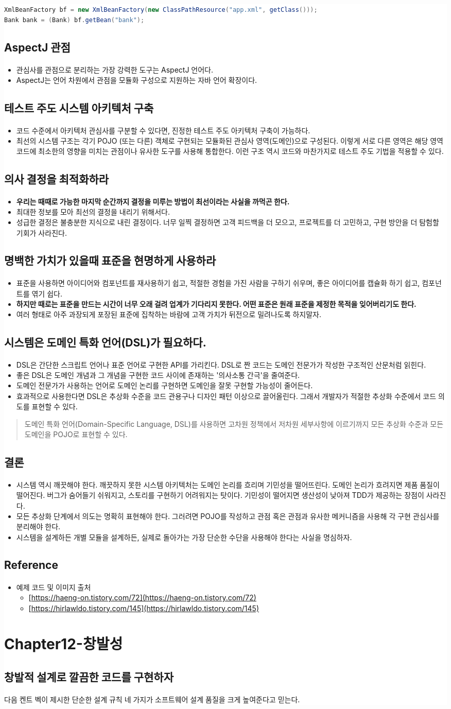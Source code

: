 ```java
XmlBeanFactory bf = new XmlBeanFactory(new ClassPathResource("app.xml", getClass()));
Bank bank = (Bank) bf.getBean("bank");
```

## AspectJ 관점
- 관심사를 관점으로 분리하는 가장 강력한 도구는 AspectJ 언어다.
- AspectJ는 언어 차원에서 관점을 모듈화 구성으로 지원하는 자바 언어 확장이다.

## 테스트 주도 시스템 아키텍처 구축
- 코드 수준에서 아키텍처 관심사를 구분할 수 있다면, 진정한 테스트 주도 아키텍처 구축이 가능하다.
- 최선의 시스템 구조는 각기 POJO (또는 다른) 객체로 구현되는 모듈화된 관심사 영역(도메인)으로 구성된다. 이렇게 서로 다른 영역은 해당 영역 코드에 최소한의 영향을 미치는 관점이나 유사한 도구를 사용해 통합한다. 이런 구조 역시 코드와 마찬가지로 테스트 주도 기법을 적용할 수 있다.

## 의사 결정을 최적화하라
- **우리는 때때로 가능한 마지막 순간까지 결정을 미루는 방법이 최선이라는 사실을 까먹곤 한다.**
- 최대한 정보를 모아 최선의 결정을 내리기 위해서다.
- 성급한 결정은 불충분한 지식으로 내린 결정이다. 너무 일찍 결정하면 고객 피드백을 더 모으고, 프로젝트를 더 고민하고, 구현 방안을 더 탐험할 기회가 사라진다.

## 명백한 가치가 있을때 표준을 현명하게 사용하라
- 표준을 사용하면 아이디어와 컴포넌트를 재사용하기 쉽고, 적절한 경험을 가진 사람을 구하기 쉬우며, 좋은 아이디어를 캡슐화 하기 쉽고, 컴포넌트를 엮기 쉽다.
- **하지만 때로는 표준을 만드는 시간이 너무 오래 걸려 업계가 기다리지 못한다. 어떤 표준은 원래 표준을 제정한 목적을 잊어버리기도 한다.**
- 여러 형태로 아주 과장되게 포장된 표준에 집착하는 바람에 고객 가치가 뒤전으로 밀려나도록 하지말자.

## 시스템은 도메인 특화 언어(DSL)가 필요하다.
- DSL은 간단한 스크립트 언어나 표준 언어로 구현한 API를 가리킨다. DSL로 짠 코드는 도메인 전문가가 작성한 구조적인 산문처럼 읽힌다.
- 좋은 DSL은 도메인 개념과 그 개념을 구현한 코드 사이에 존재하는 '의사소통 간극'을 줄여준다.
- 도메인 전문가가 사용하는 언어로 도메인 논리를 구현하면 도메인을 잘못 구현할 가능성이 줄어든다.
- 효과적으로 사용한다면 DSL은 추상화 수준을 코드 관용구나 디자인 패턴 이상으로 끌어올린다. 그래서 개발자가 적절한 추상화 수준에서 코드 의도를 표현할 수 있다.

> 도메인 특화 언어(Domain-Specific Language, DSL)를 사용하면 고차원 정책에서 저차원 세부사항에 이르기까지 모든 추상화 수준과 모든 도메인을 POJO로 표현할 수 있다.

## 결론
- 시스템 역시 깨끗해야 한다. 깨끗하지 못한 시스템 아키텍처는 도메인 논리를 흐리며 기민성을 떨어뜨린다. 도메인 논리가 흐려지면 제품 품질이 떨어진다. 버그가 숨어들기 쉬워지고, 스토리를 구현하기 어려워지는 탓이다. 기민성이 떨어지면 생산성이 낮아져 TDD가 제공하는 장점이 사라진다.
- 모든 추상화 단계에서 의도는 명확히 표현해야 한다. 그러려면 POJO를 작성하고 관점 혹은 관점과 유사한 메커니즘을 사용해 각 구현 관심사를 분리해야 한다.
- 시스템을 설계하든 개별 모듈을 설계하든, 실제로 돌아가는 가장 단순한 수단을 사용해야 한다는 사실을 명심하자.

## Reference
- 예제 코드 및 이미지 출처
  - [https://haeng-on.tistory.com/72](https://haeng-on.tistory.com/72)
  - [https://hirlawldo.tistory.com/145](https://hirlawldo.tistory.com/145)

# Chapter12-창발성

## 창발적 설계로 깔끔한 코드를 구현하자
다음 켄트 벡이 제시한 단순한 설계 규칙 네 가지가 소프트웨어 설계 품질을 크게 높여준다고 믿는다.
  